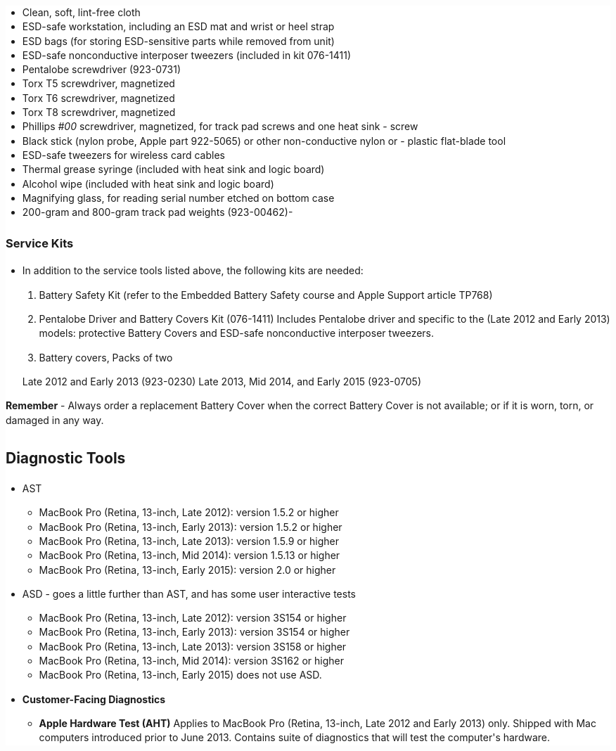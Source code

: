 - Clean, soft, lint-free cloth
- ESD-safe workstation, including an ESD mat and wrist or heel strap
- ESD bags (for storing ESD-sensitive parts while removed from unit)
- ESD-safe nonconductive interposer tweezers (included in kit 076-1411)
- Pentalobe screwdriver (923-0731)
- Torx T5 screwdriver, magnetized
- Torx T6 screwdriver, magnetized
- Torx T8 screwdriver, magnetized
- Phillips *#00* screwdriver, magnetized, for track pad screws and one heat sink - screw
- Black stick (nylon probe, Apple part 922-5065) or other non-conductive nylon or - plastic flat-blade tool
- ESD-safe tweezers for wireless card cables
- Thermal grease syringe (included with heat sink and logic board)
- Alcohol wipe (included with heat sink and logic board)
- Magnifying glass, for reading serial number etched on bottom case
- 200-gram and 800-gram track pad weights (923-00462)-

### Service Kits

- In addition to the service tools listed above, the following kits are needed:

    1. Battery Safety Kit
    (refer to the Embedded Battery Safety course and Apple Support article TP768)

    2. Pentalobe Driver and Battery Covers Kit (076-1411) Includes Pentalobe driver and specific to the (Late 2012 and Early 2013) models: protective Battery Covers and ESD-safe nonconductive interposer tweezers.

    3. Battery covers, Packs of two

    Late 2012 and Early 2013 (923-0230)
    Late 2013, Mid 2014, and Early 2015 (923-0705)

**Remember** - Always order a replacement Battery Cover when the correct Battery Cover is not available; or if it is worn, torn, or damaged in any way.

## Diagnostic Tools

- AST
    - MacBook Pro (Retina, 13-inch, Late 2012): version 1.5.2 or higher
    - MacBook Pro (Retina, 13-inch, Early 2013): version 1.5.2 or higher
    - MacBook Pro (Retina, 13-inch, Late 2013): version 1.5.9 or higher
    - MacBook Pro (Retina, 13-inch, Mid 2014): version 1.5.13 or higher
    - MacBook Pro (Retina, 13-inch, Early 2015): version 2.0 or higher

- ASD - goes a little further than AST, and has some user interactive tests
    - MacBook Pro (Retina, 13-inch, Late 2012): version 3S154 or higher
    - MacBook Pro (Retina, 13-inch, Early 2013): version 3S154 or higher
    - MacBook Pro (Retina, 13-inch, Late 2013): version 3S158 or higher
    - MacBook Pro (Retina, 13-inch, Mid 2014): version 3S162 or higher
    - MacBook Pro (Retina, 13-inch, Early 2015) does not use ASD.

- **Customer-Facing Diagnostics**

    - **Apple Hardware Test (AHT)**
    Applies to MacBook Pro (Retina, 13-inch, Late 2012 and Early 2013) only. Shipped with Mac computers introduced prior to June 2013. Contains suite of diagnostics that will test the computer's hardware.
